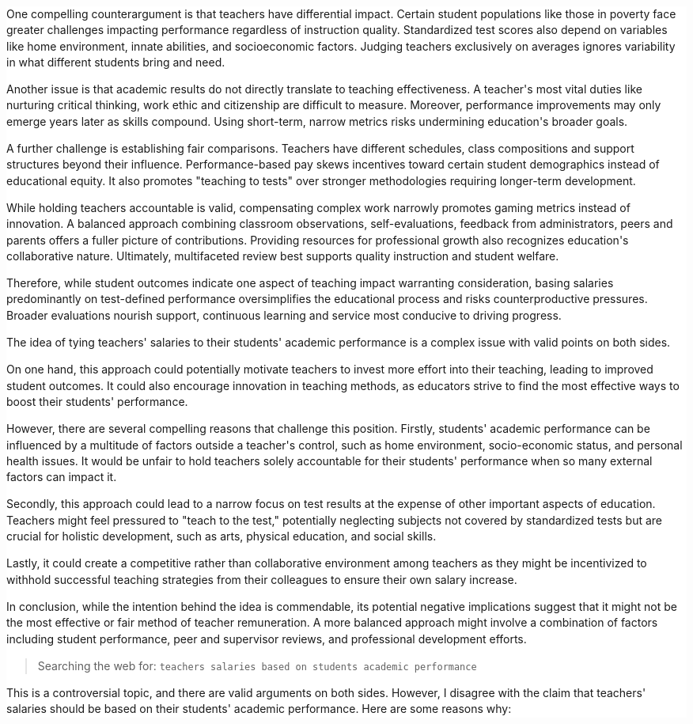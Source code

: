 One compelling counterargument is that teachers have differential impact. Certain student populations like those in poverty face greater challenges impacting performance regardless of instruction quality. Standardized test scores also depend on variables like home environment, innate abilities, and socioeconomic factors. Judging teachers exclusively on averages ignores variability in what different students bring and need.

Another issue is that academic results do not directly translate to teaching effectiveness. A teacher's most vital duties like nurturing critical thinking, work ethic and citizenship are difficult to measure. Moreover, performance improvements may only emerge years later as skills compound. Using short-term, narrow metrics risks undermining education's broader goals.

A further challenge is establishing fair comparisons. Teachers have different schedules, class compositions and support structures beyond their influence. Performance-based pay skews incentives toward certain student demographics instead of educational equity. It also promotes "teaching to tests" over stronger methodologies requiring longer-term development.

While holding teachers accountable is valid, compensating complex work narrowly promotes gaming metrics instead of innovation. A balanced approach combining classroom observations, self-evaluations, feedback from administrators, peers and parents offers a fuller picture of contributions. Providing resources for professional growth also recognizes education's collaborative nature. Ultimately, multifaceted review best supports quality instruction and student welfare.

Therefore, while student outcomes indicate one aspect of teaching impact warranting consideration, basing salaries predominantly on test-defined performance oversimplifies the educational process and risks counterproductive pressures. Broader evaluations nourish support, continuous learning and service most conducive to driving progress.

The idea of tying teachers' salaries to their students' academic performance is a complex issue with valid points on both sides.

On one hand, this approach could potentially motivate teachers to invest more effort into their teaching, leading to improved student outcomes. It could also encourage innovation in teaching methods, as educators strive to find the most effective ways to boost their students' performance.

However, there are several compelling reasons that challenge this position. Firstly, students' academic performance can be influenced by a multitude of factors outside a teacher's control, such as home environment, socio-economic status, and personal health issues. It would be unfair to hold teachers solely accountable for their students' performance when so many external factors can impact it.

Secondly, this approach could lead to a narrow focus on test results at the expense of other important aspects of education. Teachers might feel pressured to "teach to the test," potentially neglecting subjects not covered by standardized tests but are crucial for holistic development, such as arts, physical education, and social skills.

Lastly, it could create a competitive rather than collaborative environment among teachers as they might be incentivized to withhold successful teaching strategies from their colleagues to ensure their own salary increase.

In conclusion, while the intention behind the idea is commendable, its potential negative implications suggest that it might not be the most effective or fair method of teacher remuneration. A more balanced approach might involve a combination of factors including student performance, peer and supervisor reviews, and professional development efforts.

> Searching the web for: `teachers salaries based on students academic performance`

[1]: https://www.realclearscience.com/articles/2022/03/22/when_public_school_teachers_are_paid_more_students_perform_better_822893.html ""
[2]: https://insights.som.yale.edu/insights/does-performance-based-pay-improve-teaching ""
[3]: https://forum.english.best/t/teachers-salaries-should-be-based-on-their-students-academic-performance/74763 ""
[4]: https://journalistsresource.org/education/school-teacher-pay-research/ ""

This is a controversial topic, and there are valid arguments on both sides. However, I disagree with the claim that teachers' salaries should be based on their students' academic performance. Here are some reasons why:
